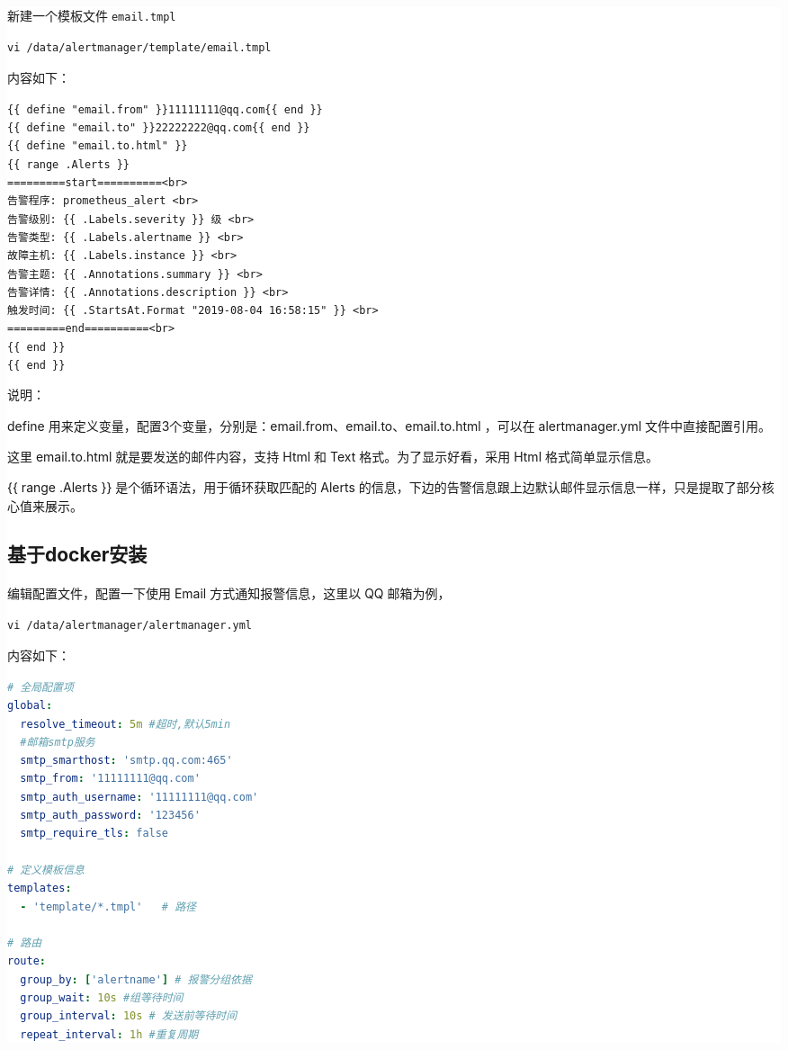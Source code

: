  

新建一个模板文件 `email.tmpl`

```
vi /data/alertmanager/template/email.tmpl
```

内容如下：

```
{{ define "email.from" }}11111111@qq.com{{ end }}
{{ define "email.to" }}22222222@qq.com{{ end }}
{{ define "email.to.html" }}
{{ range .Alerts }}
=========start==========<br>
告警程序: prometheus_alert <br>
告警级别: {{ .Labels.severity }} 级 <br>
告警类型: {{ .Labels.alertname }} <br>
故障主机: {{ .Labels.instance }} <br>
告警主题: {{ .Annotations.summary }} <br>
告警详情: {{ .Annotations.description }} <br>
触发时间: {{ .StartsAt.Format "2019-08-04 16:58:15" }} <br>
=========end==========<br>
{{ end }}
{{ end }}
```

说明：

define 用来定义变量，配置3个变量，分别是：email.from、email.to、email.to.html ，可以在 alertmanager.yml 文件中直接配置引用。

这里 email.to.html 就是要发送的邮件内容，支持 Html 和 Text 格式。为了显示好看，采用 Html 格式简单显示信息。

 

{{ range .Alerts }} 是个循环语法，用于循环获取匹配的 Alerts 的信息，下边的告警信息跟上边默认邮件显示信息一样，只是提取了部分核心值来展示。

 

## 基于docker安装

 

编辑配置文件，配置一下使用 Email 方式通知报警信息，这里以 QQ 邮箱为例，

```
vi /data/alertmanager/alertmanager.yml
```

内容如下：

```yaml
# 全局配置项
global:
  resolve_timeout: 5m #超时,默认5min
  #邮箱smtp服务
  smtp_smarthost: 'smtp.qq.com:465'
  smtp_from: '11111111@qq.com'
  smtp_auth_username: '11111111@qq.com'
  smtp_auth_password: '123456'
  smtp_require_tls: false

# 定义模板信息
templates:
  - 'template/*.tmpl'   # 路径

# 路由
route:
  group_by: ['alertname'] # 报警分组依据
  group_wait: 10s #组等待时间
  group_interval: 10s # 发送前等待时间
  repeat_interval: 1h #重复周期
```